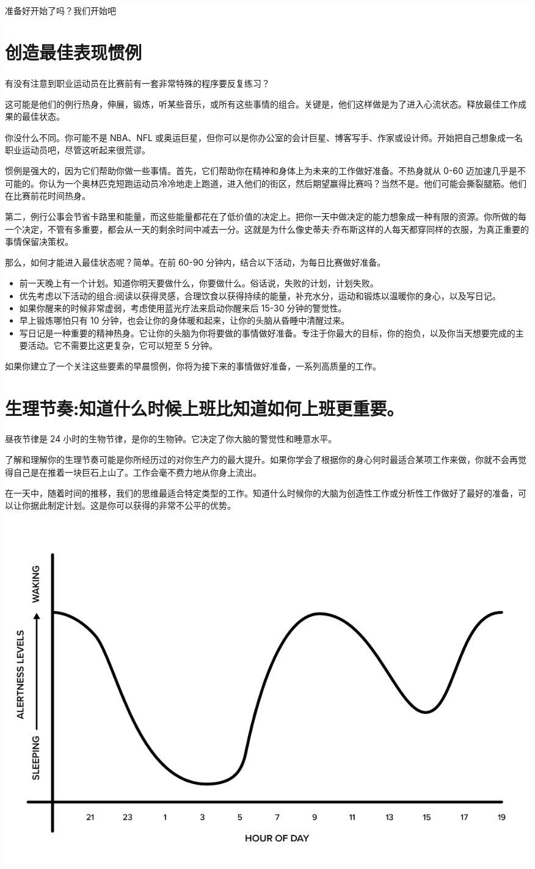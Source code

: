 准备好开始了吗？我们开始吧

# **创造最佳表现惯例**

有没有注意到职业运动员在比赛前有一套非常特殊的程序要反复练习？

这可能是他们的例行热身，伸展，锻炼，听某些音乐，或所有这些事情的组合。关键是，他们这样做是为了进入心流状态。释放最佳工作成果的最佳状态。

你没什么不同。你可能不是 NBA、NFL 或奥运巨星，但你可以是你办公室的会计巨星、博客写手、作家或设计师。开始把自己想象成一名职业运动员吧，尽管这听起来很荒谬。

惯例是强大的，因为它们帮助你做一些事情。首先，它们帮助你在精神和身体上为未来的工作做好准备。不热身就从 0-60 迈加速几乎是不可能的。你认为一个奥林匹克短跑运动员冷冷地走上跑道，进入他们的街区，然后期望赢得比赛吗？当然不是。他们可能会撕裂腿筋。他们在比赛前花时间热身。

第二，例行公事会节省卡路里和能量，而这些能量都花在了低价值的决定上。把你一天中做决定的能力想象成一种有限的资源。你所做的每一个决定，不管有多重要，都会从一天的剩余时间中减去一分。这就是为什么像史蒂夫·乔布斯这样的人每天都穿同样的衣服，为真正重要的事情保留决策权。

那么，如何才能进入最佳状态呢？简单。在前 60-90 分钟内，结合以下活动，为每日比赛做好准备。

*   前一天晚上有一个计划。知道你明天要做什么，你要做什么。俗话说，失败的计划，计划失败。
*   优先考虑以下活动的组合:阅读以获得灵感，合理饮食以获得持续的能量，补充水分，运动和锻炼以温暖你的身心，以及写日记。
*   如果你醒来的时候非常虚弱，考虑使用蓝光疗法来启动你醒来后 15-30 分钟的警觉性。
*   早上锻炼哪怕只有 10 分钟，也会让你的身体暖和起来，让你的头脑从昏睡中清醒过来。
*   写日记是一种重要的精神热身。它让你的头脑为你将要做的事情做好准备。专注于你最大的目标，你的抱负，以及你当天想要完成的主要活动。它不需要比这更复杂，它可以短至 5 分钟。

如果你建立了一个关注这些要素的早晨惯例，你将为接下来的事情做好准备，一系列高质量的工作。

# **生理节奏:知道什么时候上班比知道如何上班更重要。**

昼夜节律是 24 小时的生物节律，是你的生物钟。它决定了你大脑的警觉性和睡意水平。

了解和理解你的生理节奏可能是你所经历过的对你生产力的最大提升。如果你学会了根据你的身心何时最适合某项工作来做，你就不会再觉得自己是在推着一块巨石上山了。工作会毫不费力地从你身上流出。

在一天中，随着时间的推移，我们的思维最适合特定类型的工作。知道什么时候你的大脑为创造性工作或分析性工作做好了最好的准备，可以让你据此制定计划。这是你可以获得的非常不公平的优势。

![](img/30f7bf8a172110070171c766aee97ac4.png)
